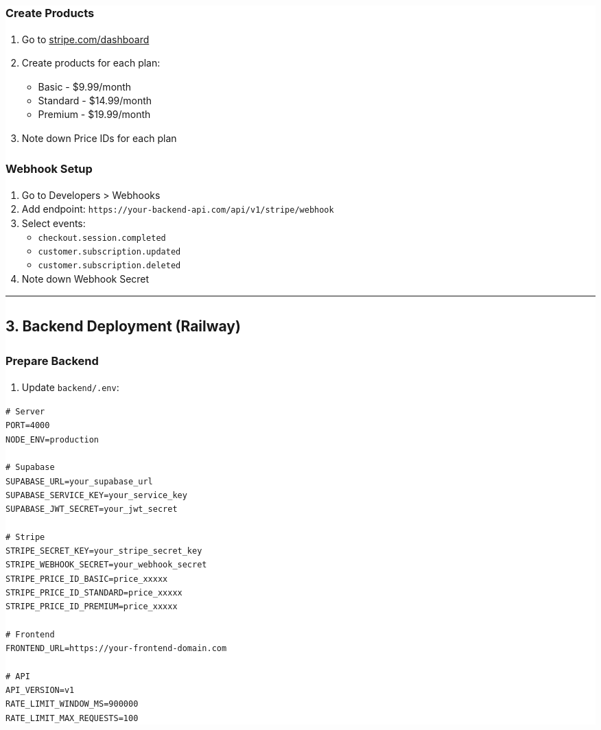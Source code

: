 ### Create Products

1. Go to [stripe.com/dashboard](https://dashboard.stripe.com)
2. Create products for each plan:
   - Basic - $9.99/month
   - Standard - $14.99/month
   - Premium - $19.99/month

3. Note down Price IDs for each plan

### Webhook Setup

1. Go to Developers > Webhooks
2. Add endpoint: `https://your-backend-api.com/api/v1/stripe/webhook`
3. Select events:
   - `checkout.session.completed`
   - `customer.subscription.updated`
   - `customer.subscription.deleted`
4. Note down Webhook Secret

---

## 3. Backend Deployment (Railway)

### Prepare Backend

1. Update `backend/.env`:
```env
# Server
PORT=4000
NODE_ENV=production

# Supabase
SUPABASE_URL=your_supabase_url
SUPABASE_SERVICE_KEY=your_service_key
SUPABASE_JWT_SECRET=your_jwt_secret

# Stripe
STRIPE_SECRET_KEY=your_stripe_secret_key
STRIPE_WEBHOOK_SECRET=your_webhook_secret
STRIPE_PRICE_ID_BASIC=price_xxxxx
STRIPE_PRICE_ID_STANDARD=price_xxxxx
STRIPE_PRICE_ID_PREMIUM=price_xxxxx

# Frontend
FRONTEND_URL=https://your-frontend-domain.com

# API
API_VERSION=v1
RATE_LIMIT_WINDOW_MS=900000
RATE_LIMIT_MAX_REQUESTS=100
```
